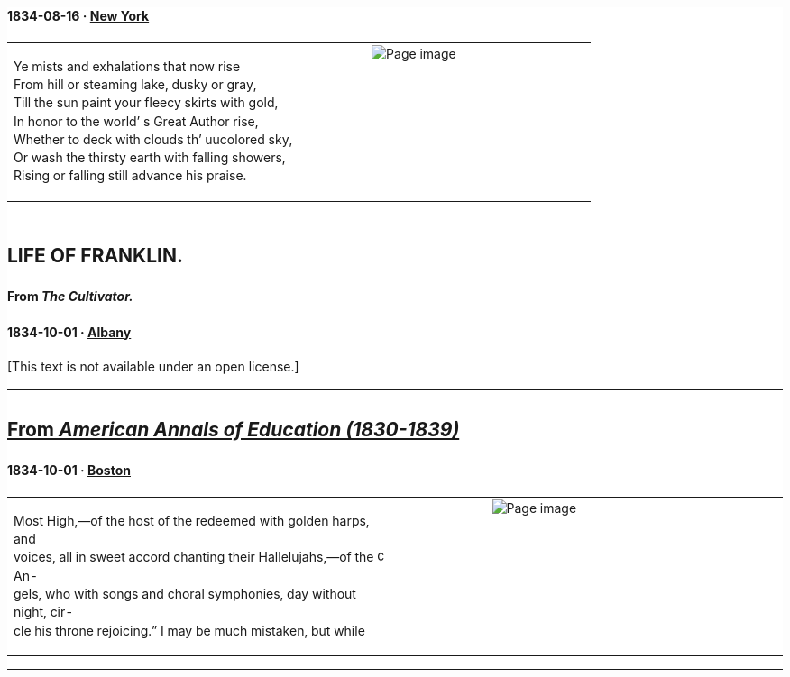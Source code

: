 #### 1834-08-16 &middot; [New York](http://dbpedia.org/resource/New_York_City)

<table style="width: 100%;"><tr><td style="width: 50%">

  
  
Ye mists and exhalations that now rise  
From hill or steaming lake, dusky or gray,  
Till the sun paint your fleecy skirts with gold,  
In honor to the world’ s Great Author rise,  
Whether to deck with clouds th’ uucolored sky,  
Or wash the thirsty earth with falling showers,  
Rising or falling still advance his praise.
</td><td style="width: 50%; max-height: 75%; margin: auto; display: block;">
<img alt="Page image" src="https://iiif.archive.org/iiif/sim_mechanics-magazine_1834-08-16_4_2&#0036;1/pct:18.455335,73.477057,30.086849,6.467563/600,/0/default.jpg"/>
</td>
</tr></table>

---

## LIFE OF FRANKLIN.

#### From _The Cultivator._

#### 1834-10-01 &middot; [Albany](http://dbpedia.org/resource/Albany%2C_New_York)

[This text is not available under an open license.]

---

## [From _American Annals of Education (1830-1839)_](https://archive.org/details/sim_american-annals-of-education_1834-10_4_10/page/n22/mode/1up?view=theater)

#### 1834-10-01 &middot; [Boston](http://dbpedia.org/resource/Boston)

<table style="width: 100%;"><tr><td style="width: 50%">

  
  
Most High,—of the host of the redeemed with golden harps, and  
voices, all in sweet accord chanting their Hallelujahs,—of the ¢ An-  
gels, who with songs and choral symphonies, day without night, cir-  
cle his throne rejoicing.” I may be much mistaken, but while 
</td><td style="width: 50%; max-height: 75%; margin: auto; display: block;">
<img alt="Page image" src="https://iiif.archive.org/iiif/sim_american-annals-of-education_1834-10_4_10&#0036;22/pct:15.645161,15.706948,62.822581,6.515274/600,/0/default.jpg"/>
</td>
</tr></table>

---
